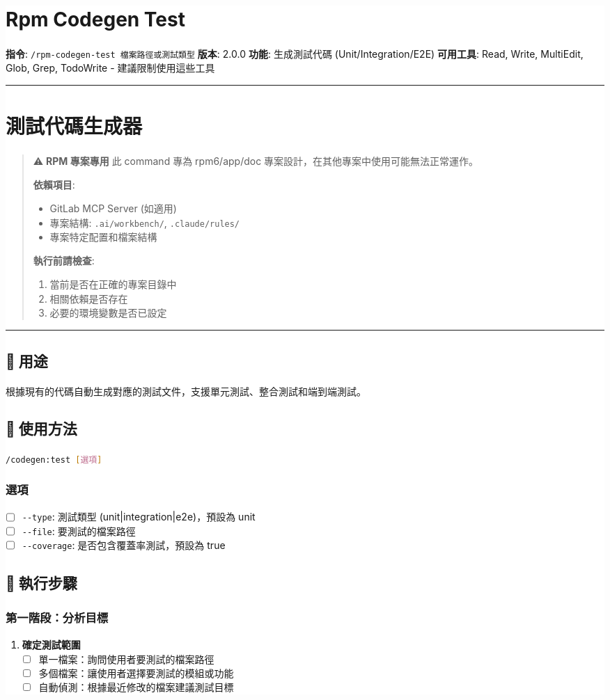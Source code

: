 # Rpm Codegen Test

**指令**: `/rpm-codegen-test 檔案路徑或測試類型`
**版本**: 2.0.0
**功能**: 生成測試代碼 (Unit/Integration/E2E)
**可用工具**: Read, Write, MultiEdit, Glob, Grep, TodoWrite - 建議限制使用這些工具

---
# 測試代碼生成器


> ⚠️ **RPM 專案專用**
> 此 command 專為 rpm6/app/doc 專案設計，在其他專案中使用可能無法正常運作。
>
> **依賴項目**:
> - GitLab MCP Server (如適用)
> - 專案結構: `.ai/workbench/`, `.claude/rules/`
> - 專案特定配置和檔案結構
>
> **執行前請檢查**:
> 1. 當前是否在正確的專案目錄中
> 2. 相關依賴是否存在
> 3. 必要的環境變數是否已設定

---


## 🎯 用途

根據現有的代碼自動生成對應的測試文件，支援單元測試、整合測試和端到端測試。

## 📝 使用方法

```bash
/codegen:test [選項]
```

### 選項

- [ ] `--type`: 測試類型 (unit|integration|e2e)，預設為 unit
- [ ] `--file`: 要測試的檔案路徑
- [ ] `--coverage`: 是否包含覆蓋率測試，預設為 true

## 🔧 執行步驟

### 第一階段：分析目標

1. **確定測試範圍**
   - [ ] 單一檔案：詢問使用者要測試的檔案路徑
   - [ ] 多個檔案：讓使用者選擇要測試的模組或功能
   - [ ] 自動偵測：根據最近修改的檔案建議測試目標
